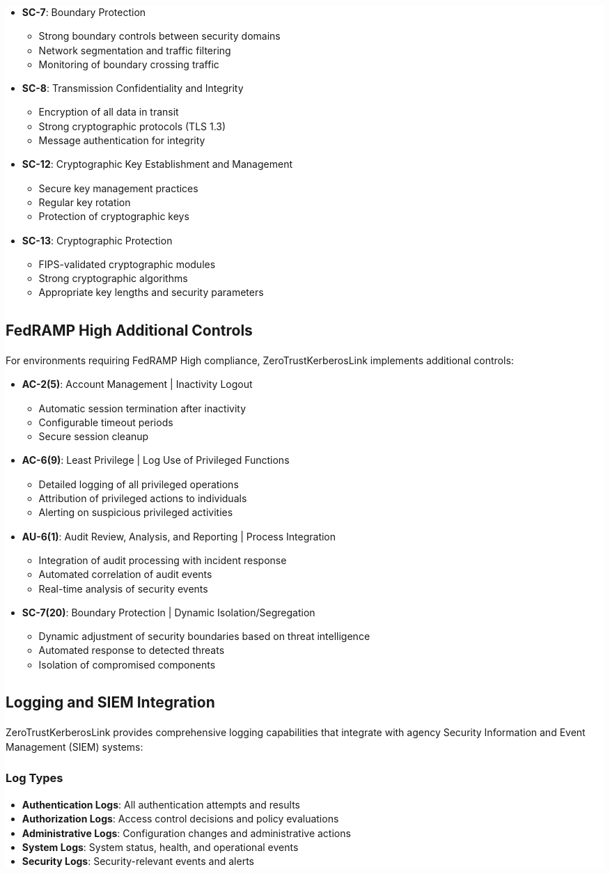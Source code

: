 - **SC-7**: Boundary Protection
  - Strong boundary controls between security domains
  - Network segmentation and traffic filtering
  - Monitoring of boundary crossing traffic

- **SC-8**: Transmission Confidentiality and Integrity
  - Encryption of all data in transit
  - Strong cryptographic protocols (TLS 1.3)
  - Message authentication for integrity

- **SC-12**: Cryptographic Key Establishment and Management
  - Secure key management practices
  - Regular key rotation
  - Protection of cryptographic keys

- **SC-13**: Cryptographic Protection
  - FIPS-validated cryptographic modules
  - Strong cryptographic algorithms
  - Appropriate key lengths and security parameters

## FedRAMP High Additional Controls

For environments requiring FedRAMP High compliance, ZeroTrustKerberosLink implements additional controls:

- **AC-2(5)**: Account Management | Inactivity Logout
  - Automatic session termination after inactivity
  - Configurable timeout periods
  - Secure session cleanup

- **AC-6(9)**: Least Privilege | Log Use of Privileged Functions
  - Detailed logging of all privileged operations
  - Attribution of privileged actions to individuals
  - Alerting on suspicious privileged activities

- **AU-6(1)**: Audit Review, Analysis, and Reporting | Process Integration
  - Integration of audit processing with incident response
  - Automated correlation of audit events
  - Real-time analysis of security events

- **SC-7(20)**: Boundary Protection | Dynamic Isolation/Segregation
  - Dynamic adjustment of security boundaries based on threat intelligence
  - Automated response to detected threats
  - Isolation of compromised components

## Logging and SIEM Integration

ZeroTrustKerberosLink provides comprehensive logging capabilities that integrate with agency Security Information and Event Management (SIEM) systems:

### Log Types

- **Authentication Logs**: All authentication attempts and results
- **Authorization Logs**: Access control decisions and policy evaluations
- **Administrative Logs**: Configuration changes and administrative actions
- **System Logs**: System status, health, and operational events
- **Security Logs**: Security-relevant events and alerts
